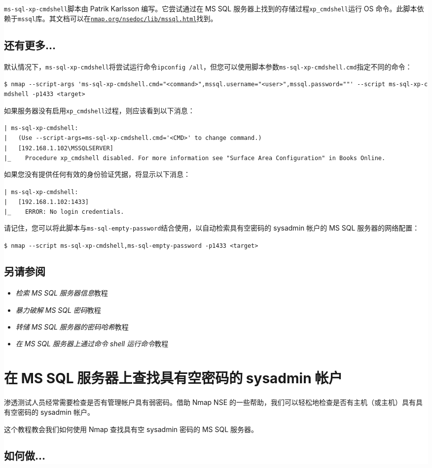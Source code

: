 `ms-sql-xp-cmdshell`脚本由 Patrik Karlsson 编写。它尝试通过在 MS SQL 服务器上找到的存储过程`xp_cmdshell`运行 OS 命令。此脚本依赖于`mssql`库。其文档可以在[`nmap.org/nsedoc/lib/mssql.html`](http://nmap.org/nsedoc/lib/mssql.html)找到。

## 还有更多...

默认情况下，`ms-sql-xp-cmdshell`将尝试运行命令`ipconfig /all`，但您可以使用脚本参数`ms-sql-xp-cmdshell.cmd`指定不同的命令：

```
$ nmap --script-args 'ms-sql-xp-cmdshell.cmd="<command>",mssql.username="<user>",mssql.password=""' --script ms-sql-xp-cmdshell -p1433 <target>

```

如果服务器没有启用`xp_cmdshell`过程，则应该看到以下消息：

```
| ms-sql-xp-cmdshell: 
|   (Use --script-args=ms-sql-xp-cmdshell.cmd='<CMD>' to change command.) 
|   [192.168.1.102\MSSQLSERVER] 
|_    Procedure xp_cmdshell disabled. For more information see "Surface Area Configuration" in Books Online. 

```

如果您没有提供任何有效的身份验证凭据，将显示以下消息：

```
| ms-sql-xp-cmdshell: 
|   [192.168.1.102:1433] 
|_    ERROR: No login credentials. 

```

请记住，您可以将此脚本与`ms-sql-empty-password`结合使用，以自动检索具有空密码的 sysadmin 帐户的 MS SQL 服务器的网络配置：

```
$ nmap --script ms-sql-xp-cmdshell,ms-sql-empty-password -p1433 <target>

```

## 另请参阅

+   *检索 MS SQL 服务器信息*教程

+   *暴力破解 MS SQL 密码*教程

+   *转储 MS SQL 服务器的密码哈希*教程

+   *在 MS SQL 服务器上通过命令 shell 运行命令*教程

# 在 MS SQL 服务器上查找具有空密码的 sysadmin 帐户

渗透测试人员经常需要检查是否有管理帐户具有弱密码。借助 Nmap NSE 的一些帮助，我们可以轻松地检查是否有主机（或主机）具有具有空密码的 sysadmin 帐户。

这个教程教会我们如何使用 Nmap 查找具有空 sysadmin 密码的 MS SQL 服务器。

## 如何做...
